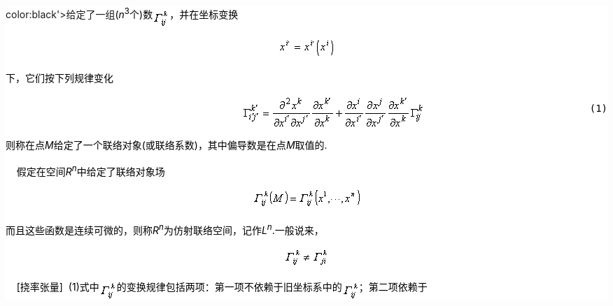color:black'>给定了一组</span><span lang=EN-US style='color:black'>(<i>n</i><sup>3</sup></span><span
lang=ZH-CN style='font-family:宋体_GB2312;color:black'>个</span><span lang=EN-US
style='color:black'>)</span><span lang=ZH-CN style='font-family:宋体_GB2312;
color:black'>数</span><sub><span lang=EN-US style='color:black'><img width=24
height=27 src="res/17e9d95da129bdd93c34fb6cc6aaaa52_5621_files/image006.gif"
u1:shapes="_x0000_i1027" align=absmiddle></span></sub><span lang=ZH-CN
style='font-family:宋体_GB2312;color:black'>，并在坐标变换</span></p>
<p class=MsoNormal align=center style='text-align:center'><sub><span
lang=EN-US style='color:black'><img width=83 height=29
src="res/17e9d95da129bdd93c34fb6cc6aaaa52_5621_files/image008.gif" u1:shapes="_x0000_i1028"></span></sub></p>
<p class=MsoNormal align=left style='text-align:left'><span lang=ZH-CN
style='font-family:宋体_GB2312;color:black'>下，它们按下列规律变化</span></p>
<pre style='text-align:right' align=right><sub><span lang=EN-US
style='color:black'><img width=261 height=47
src="res/17e9d95da129bdd93c34fb6cc6aaaa52_5621_files/image010.gif" u1:shapes="_x0000_i1029"
align=absmiddle></span></sub><span lang=EN-US style='color:black'>&nbsp;&nbsp;&nbsp;&nbsp;&nbsp;&nbsp;&nbsp;&nbsp; &nbsp;&nbsp;&nbsp;&nbsp;&nbsp;&nbsp;&nbsp;&nbsp;&nbsp;&nbsp;&nbsp;&nbsp;&nbsp;&nbsp;&nbsp;&nbsp;&nbsp;&nbsp;&nbsp;(1)</span></pre>
<p class=MsoNormal align=left style='text-align:left'><span lang=ZH-CN
style='font-family:宋体_GB2312;color:black'>则称在点</span><i><span lang=EN-US
style='color:black'>M</span></i><span lang=ZH-CN style='font-family:宋体_GB2312;
color:black'>给定了一个联络对象</span><span lang=EN-US style='color:black'>(</span><span
lang=ZH-CN style='font-family:宋体_GB2312;color:black'>或联络系数</span><span
lang=EN-US style='color:black'>)</span><span lang=ZH-CN style='font-family:
宋体_GB2312;color:black'>，其中偏导数是在点</span><i><span lang=EN-US style='color:black'>M</span></i><span
lang=ZH-CN style='font-family:宋体_GB2312;color:black'>取值的</span><span
lang=EN-US style='color:black'>.</span></p>
<p class=MsoNormal align=left style='text-align:left'><span lang=EN-US
style='color:black'>&nbsp;&nbsp;&nbsp; </span><span lang=ZH-CN
style='font-family:宋体_GB2312;color:black'>假定在空间</span><i><span lang=EN-US
style='color:black'>R<sup>n</sup></span></i><span lang=ZH-CN style='font-family:
宋体_GB2312;color:black'>中给定了联络对象场</span></p>
<p class=MsoNormal align=center style='text-align:center'><sub><span
lang=EN-US style='color:black'><img width=155 height=27
src="res/17e9d95da129bdd93c34fb6cc6aaaa52_5621_files/image012.gif" u1:shapes="_x0000_i1030"></span></sub></p>
<p class=MsoNormal align=left style='text-align:left'><span lang=ZH-CN
style='font-family:宋体_GB2312;color:black'>而且这些函数是连续可微的，则称</span><i><span
lang=EN-US style='color:black'>R<sup>n</sup></span></i><span lang=ZH-CN
style='font-family:宋体_GB2312;color:black'>为仿射联络空间，记作</span><i><span lang=EN-US
style='color:black'>L<sup>n</sup></span></i><span lang=EN-US style='color:black'>.</span><span
lang=ZH-CN style='font-family:宋体_GB2312;color:black'>一般说来，</span></p>
<p class=MsoNormal align=center style='text-align:center'><sub><span
lang=EN-US style='color:black'><img width=64 height=27
src="res/17e9d95da129bdd93c34fb6cc6aaaa52_5621_files/image014.gif" u1:shapes="_x0000_i1031"></span></sub></p>
<p class=MsoNormal align=left style='text-align:left'><span lang=EN-US
style='color:black'>&nbsp;&nbsp;&nbsp; [</span><span lang=ZH-CN
style='font-family:宋体_GB2312;color:black'>挠率张量</span><span lang=EN-US
style='color:black'>]&nbsp; (1)</span><span lang=ZH-CN style='font-family:宋体_GB2312;
color:black'>式中</span><sub><span lang=EN-US style='color:black'><img width=25
height=27 src="res/17e9d95da129bdd93c34fb6cc6aaaa52_5621_files/image016.gif"
u1:shapes="_x0000_i1032" align=absmiddle></span></sub><span lang=ZH-CN
style='font-family:宋体_GB2312;color:black'>的变换规律包括两项：第一项不依赖于旧坐标系中的</span><sub><span
lang=EN-US style='color:black'><img width=24 height=27
src="res/17e9d95da129bdd93c34fb6cc6aaaa52_5621_files/image018.gif" u1:shapes="_x0000_i1033"
align=absmiddle></span></sub><span lang=ZH-CN style='font-family:宋体_GB2312;
color:black'>；第二项依赖于</span><sub><span lang=EN-US style='color:black'><img